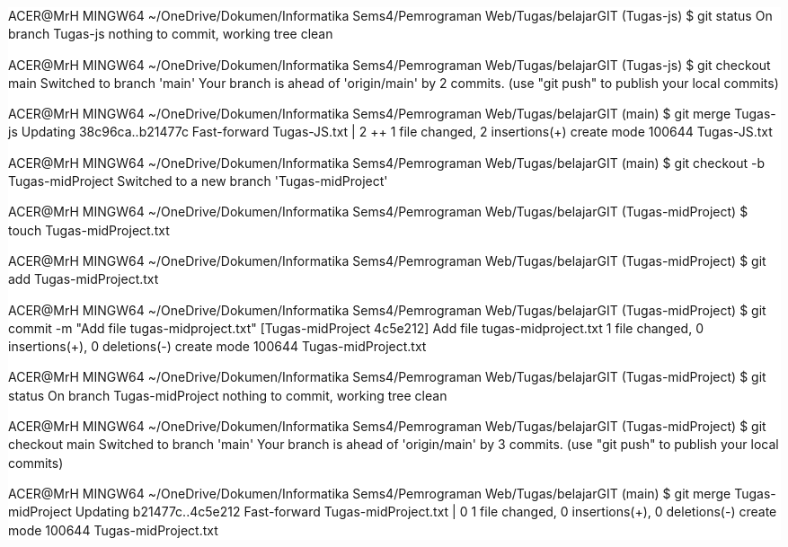 ACER@MrH MINGW64 ~/OneDrive/Dokumen/Informatika Sems4/Pemrograman Web/Tugas/belajarGIT (Tugas-js)
$ git status
On branch Tugas-js
nothing to commit, working tree clean

ACER@MrH MINGW64 ~/OneDrive/Dokumen/Informatika Sems4/Pemrograman Web/Tugas/belajarGIT (Tugas-js)
$ git checkout main
Switched to branch 'main'
Your branch is ahead of 'origin/main' by 2 commits.
  (use "git push" to publish your local commits)

ACER@MrH MINGW64 ~/OneDrive/Dokumen/Informatika Sems4/Pemrograman Web/Tugas/belajarGIT (main)
$ git merge Tugas-js
Updating 38c96ca..b21477c
Fast-forward
 Tugas-JS.txt | 2 ++
 1 file changed, 2 insertions(+)
 create mode 100644 Tugas-JS.txt

ACER@MrH MINGW64 ~/OneDrive/Dokumen/Informatika Sems4/Pemrograman Web/Tugas/belajarGIT (main)
$ git checkout -b Tugas-midProject
Switched to a new branch 'Tugas-midProject'

ACER@MrH MINGW64 ~/OneDrive/Dokumen/Informatika Sems4/Pemrograman Web/Tugas/belajarGIT (Tugas-midProject)
$ touch Tugas-midProject.txt

ACER@MrH MINGW64 ~/OneDrive/Dokumen/Informatika Sems4/Pemrograman Web/Tugas/belajarGIT (Tugas-midProject)
$ git add Tugas-midProject.txt

ACER@MrH MINGW64 ~/OneDrive/Dokumen/Informatika Sems4/Pemrograman Web/Tugas/belajarGIT (Tugas-midProject)
$ git commit -m "Add file tugas-midproject.txt"
[Tugas-midProject 4c5e212] Add file tugas-midproject.txt
 1 file changed, 0 insertions(+), 0 deletions(-)
 create mode 100644 Tugas-midProject.txt

ACER@MrH MINGW64 ~/OneDrive/Dokumen/Informatika Sems4/Pemrograman Web/Tugas/belajarGIT (Tugas-midProject)
$ git status
On branch Tugas-midProject
nothing to commit, working tree clean

ACER@MrH MINGW64 ~/OneDrive/Dokumen/Informatika Sems4/Pemrograman Web/Tugas/belajarGIT (Tugas-midProject)
$ git checkout main
Switched to branch 'main'
Your branch is ahead of 'origin/main' by 3 commits.
  (use "git push" to publish your local commits)

ACER@MrH MINGW64 ~/OneDrive/Dokumen/Informatika Sems4/Pemrograman Web/Tugas/belajarGIT (main)
$ git merge Tugas-midProject
Updating b21477c..4c5e212
Fast-forward
 Tugas-midProject.txt | 0
 1 file changed, 0 insertions(+), 0 deletions(-)
 create mode 100644 Tugas-midProject.txt
